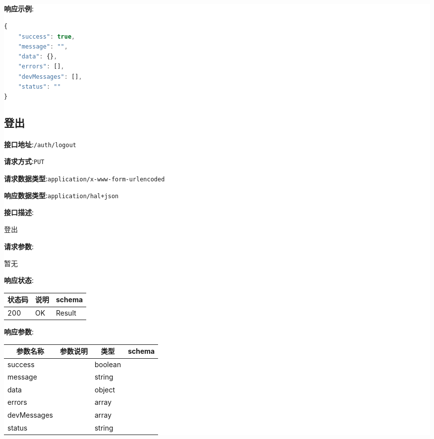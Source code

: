 
**响应示例**:
```javascript
{
	"success": true,
	"message": "",
	"data": {},
	"errors": [],
	"devMessages": [],
	"status": ""
}
```


## 登出


**接口地址**:`/auth/logout`


**请求方式**:`PUT`


**请求数据类型**:`application/x-www-form-urlencoded`


**响应数据类型**:`application/hal+json`


**接口描述**:<p>登出</p>



**请求参数**:


暂无


**响应状态**:


| 状态码 | 说明 | schema |
| -------- | -------- | ----- | 
|200|OK|Result|


**响应参数**:


| 参数名称 | 参数说明 | 类型 | schema |
| -------- | -------- | ----- |----- | 
|success||boolean||
|message||string||
|data||object||
|errors||array||
|devMessages||array||
|status||string||
